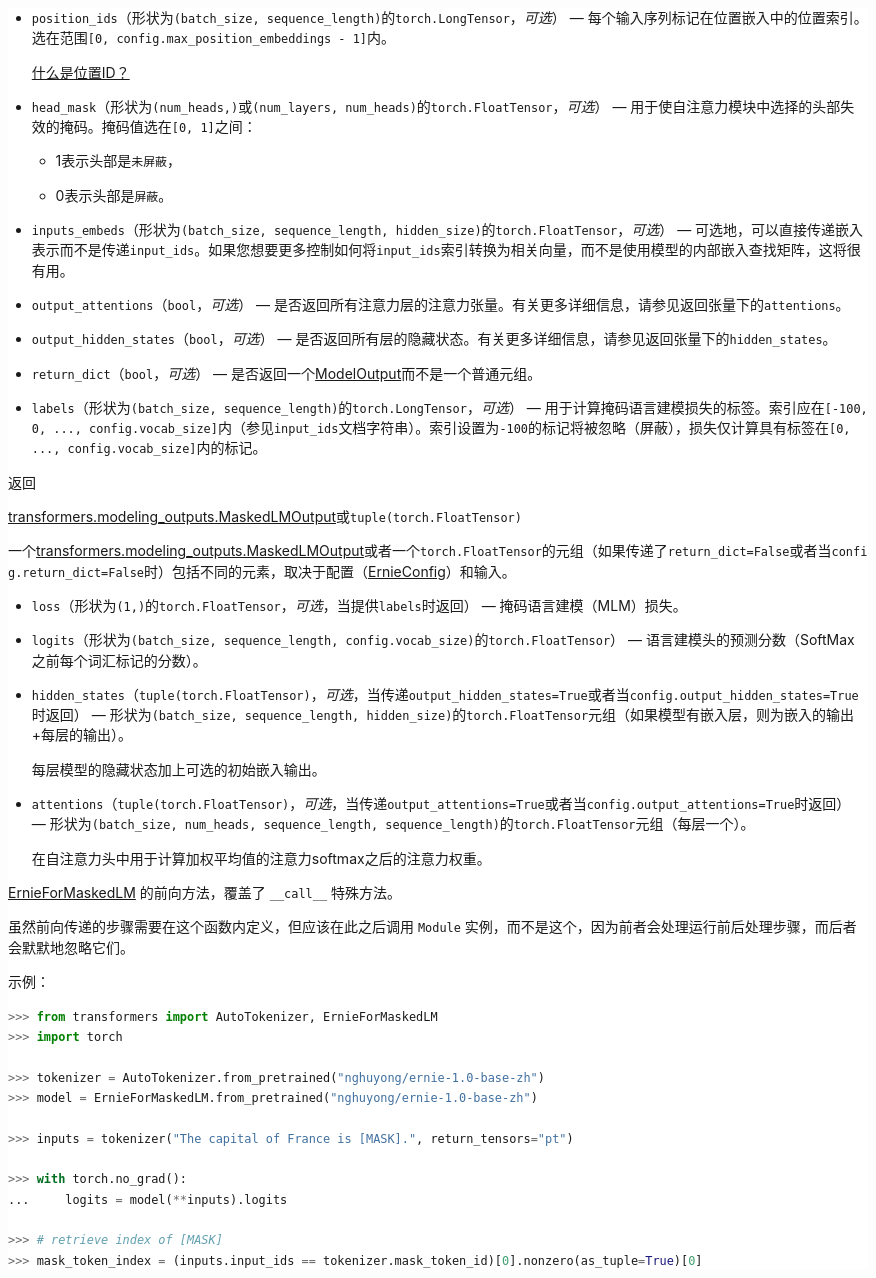 +   `position_ids`（形状为`(batch_size, sequence_length)`的`torch.LongTensor`，*可选*） — 每个输入序列标记在位置嵌入中的位置索引。选在范围`[0, config.max_position_embeddings - 1]`内。

    [什么是位置ID？](../glossary#position-ids)

+   `head_mask`（形状为`(num_heads,)`或`(num_layers, num_heads)`的`torch.FloatTensor`，*可选*） — 用于使自注意力模块中选择的头部失效的掩码。掩码值选在`[0, 1]`之间：

    +   1表示头部是`未屏蔽`，

    +   0表示头部是`屏蔽`。

+   `inputs_embeds`（形状为`(batch_size, sequence_length, hidden_size)`的`torch.FloatTensor`，*可选*） — 可选地，可以直接传递嵌入表示而不是传递`input_ids`。如果您想要更多控制如何将`input_ids`索引转换为相关向量，而不是使用模型的内部嵌入查找矩阵，这将很有用。

+   `output_attentions`（`bool`，*可选*） — 是否返回所有注意力层的注意力张量。有关更多详细信息，请参见返回张量下的`attentions`。

+   `output_hidden_states`（`bool`，*可选*） — 是否返回所有层的隐藏状态。有关更多详细信息，请参见返回张量下的`hidden_states`。

+   `return_dict`（`bool`，*可选*） — 是否返回一个[ModelOutput](/docs/transformers/v4.37.2/en/main_classes/output#transformers.utils.ModelOutput)而不是一个普通元组。

+   `labels`（形状为`(batch_size, sequence_length)`的`torch.LongTensor`，*可选*） — 用于计算掩码语言建模损失的标签。索引应在`[-100, 0, ..., config.vocab_size]`内（参见`input_ids`文档字符串）。索引设置为`-100`的标记将被忽略（屏蔽），损失仅计算具有标签在`[0, ..., config.vocab_size]`内的标记。

返回

[transformers.modeling_outputs.MaskedLMOutput](/docs/transformers/v4.37.2/en/main_classes/output#transformers.modeling_outputs.MaskedLMOutput)或`tuple(torch.FloatTensor)`

一个[transformers.modeling_outputs.MaskedLMOutput](/docs/transformers/v4.37.2/en/main_classes/output#transformers.modeling_outputs.MaskedLMOutput)或者一个`torch.FloatTensor`的元组（如果传递了`return_dict=False`或者当`config.return_dict=False`时）包括不同的元素，取决于配置（[ErnieConfig](/docs/transformers/v4.37.2/en/model_doc/ernie#transformers.ErnieConfig)）和输入。

+   `loss`（形状为`(1,)`的`torch.FloatTensor`，*可选*，当提供`labels`时返回） — 掩码语言建模（MLM）损失。

+   `logits`（形状为`(batch_size, sequence_length, config.vocab_size)`的`torch.FloatTensor`） — 语言建模头的预测分数（SoftMax之前每个词汇标记的分数）。

+   `hidden_states`（`tuple(torch.FloatTensor)`，*可选*，当传递`output_hidden_states=True`或者当`config.output_hidden_states=True`时返回） — 形状为`(batch_size, sequence_length, hidden_size)`的`torch.FloatTensor`元组（如果模型有嵌入层，则为嵌入的输出+每层的输出）。

    每层模型的隐藏状态加上可选的初始嵌入输出。

+   `attentions`（`tuple(torch.FloatTensor)`，*可选*，当传递`output_attentions=True`或者当`config.output_attentions=True`时返回） — 形状为`(batch_size, num_heads, sequence_length, sequence_length)`的`torch.FloatTensor`元组（每层一个）。

    在自注意力头中用于计算加权平均值的注意力softmax之后的注意力权重。

[ErnieForMaskedLM](/docs/transformers/v4.37.2/en/model_doc/ernie#transformers.ErnieForMaskedLM) 的前向方法，覆盖了 `__call__` 特殊方法。

虽然前向传递的步骤需要在这个函数内定义，但应该在此之后调用 `Module` 实例，而不是这个，因为前者会处理运行前后处理步骤，而后者会默默地忽略它们。

示例：

```py
>>> from transformers import AutoTokenizer, ErnieForMaskedLM
>>> import torch

>>> tokenizer = AutoTokenizer.from_pretrained("nghuyong/ernie-1.0-base-zh")
>>> model = ErnieForMaskedLM.from_pretrained("nghuyong/ernie-1.0-base-zh")

>>> inputs = tokenizer("The capital of France is [MASK].", return_tensors="pt")

>>> with torch.no_grad():
...     logits = model(**inputs).logits

>>> # retrieve index of [MASK]
>>> mask_token_index = (inputs.input_ids == tokenizer.mask_token_id)[0].nonzero(as_tuple=True)[0]
```